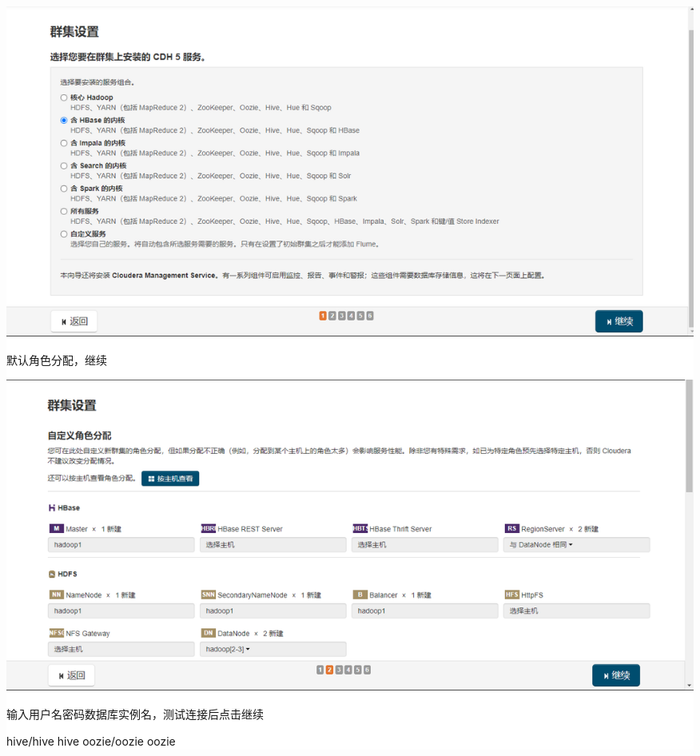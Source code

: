 ![](./images/cdh_choose_hbase_kernel.jpg)

默认角色分配，继续

![](./images/cdh_entry_hadoop_role.jpg)

输入用户名密码数据库实例名，测试连接后点击继续

hive/hive hive
oozie/oozie oozie
